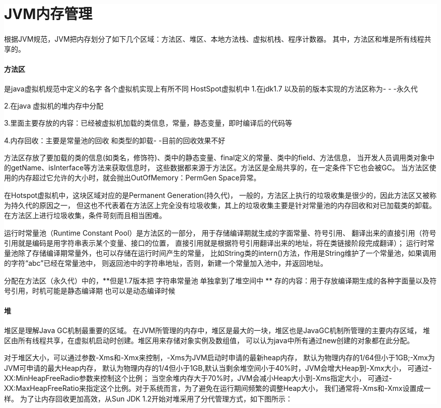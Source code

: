# JVM内存管理

根据JVM规范，JVM把内存划分了如下几个区域：方法区、堆区、本地方法栈、虚拟机栈、程序计数器。
其中，方法区和堆是所有线程共享的。



#### 方法区

是java虚拟机规范中定义的名字 各个虚拟机实现上有所不同
HostSpot虚拟机中
1.在jdk1.7 以及前的版本实现的方法区称为- - -永久代

2.在java 虚拟机的堆内存中分配

3.里面主要存放的内容：已经被虚拟机加载的类信息，常量，静态变量，即时编译后的代码等

4.内存回收：主要是常量池的回收 和类型的卸载- -目前的回收效果不好

方法区存放了要加载的类的信息(如类名，修饰符)、类中的静态变量、final定义的常量、类中的field、方法信息，
当开发人员调用类对象中的getName、isInterface等方法来获取信息时，
这些数据都来源于方法区。方法区是全局共享的，在一定条件下它也会被GC。
当方法区使用的内存超过它允许的大小时，就会抛出OutOfMemory：PermGen Space异常。



在Hotspot虚拟机中，这块区域对应的是Permanent Generation(持久代)，
一般的，方法区上执行的垃圾收集是很少的，因此方法区又被称为持久代的原因之一，
但这也不代表着在方法区上完全没有垃圾收集，其上的垃圾收集主要是针对常量池的内存回收和对已加载类的卸载。
在方法区上进行垃圾收集，条件苛刻而且相当困难。

运行时常量池（Runtime Constant Pool）是方法区的一部分，
用于存储编译期就生成的字面常量、符号引用、
翻译出来的直接引用（符号引用就是编码是用字符串表示某个变量、接口的位置，
直接引用就是根据符号引用翻译出来的地址，将在类链接阶段完成翻译）；
运行时常量池除了存储编译期常量外，也可以存储在运行时间产生的常量，
比如String类的intern()方法，作用是String维护了一个常量池，如果调用的字符“abc”已经在常量池中，
则返回池中的字符串地址，否则，新建一个常量加入池中，并返回地址。

分配在方法区（永久代）中的，**但是1.7版本把 字符串常量池 单独拿到了堆空间中 **
存的内容：用于存放编译期生成的各种字面量以及符号引用，时机可能是静态编译期 也可以是动态编译时候



#### 堆

堆区是理解Java GC机制最重要的区域。
在JVM所管理的内存中，堆区是最大的一块，堆区也是JavaGC机制所管理的主要内存区域，
堆区由所有线程共享，在虚拟机启动时创建。堆区用来存储对象实例及数组值，
可以认为java中所有通过new创建的对象都在此分配。

对于堆区大小，可以通过参数-Xms和-Xmx来控制，-Xms为JVM启动时申请的最新heap内存，
默认为物理内存的1/64但小于1GB;-Xmx为JVM可申请的最大Heap内存，
默认为物理内存的1/4但小于1GB,默认当剩余堆空间小于40%时，JVM会增大Heap到-Xmx大小，
可通过-XX:MinHeapFreeRadio参数来控制这个比例；
当空余堆内存大于70%时，JVM会减小Heap大小到-Xms指定大小，
可通过-XX:MaxHeapFreeRatio来指定这个比例。对于系统而言，为了避免在运行期间频繁的调整Heap大小，
我们通常将-Xms和-Xmx设置成一样。
为了让内存回收更加高效，从Sun JDK 1.2开始对堆采用了分代管理方式，如下图所示：
